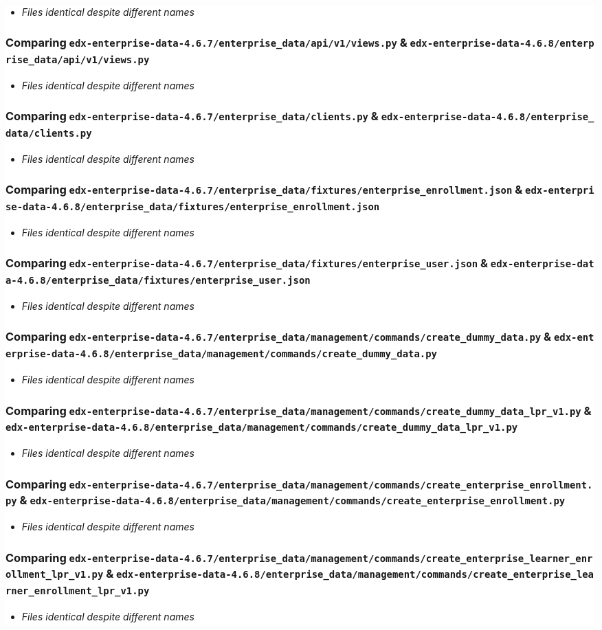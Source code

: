  * *Files identical despite different names*

### Comparing `edx-enterprise-data-4.6.7/enterprise_data/api/v1/views.py` & `edx-enterprise-data-4.6.8/enterprise_data/api/v1/views.py`

 * *Files identical despite different names*

### Comparing `edx-enterprise-data-4.6.7/enterprise_data/clients.py` & `edx-enterprise-data-4.6.8/enterprise_data/clients.py`

 * *Files identical despite different names*

### Comparing `edx-enterprise-data-4.6.7/enterprise_data/fixtures/enterprise_enrollment.json` & `edx-enterprise-data-4.6.8/enterprise_data/fixtures/enterprise_enrollment.json`

 * *Files identical despite different names*

### Comparing `edx-enterprise-data-4.6.7/enterprise_data/fixtures/enterprise_user.json` & `edx-enterprise-data-4.6.8/enterprise_data/fixtures/enterprise_user.json`

 * *Files identical despite different names*

### Comparing `edx-enterprise-data-4.6.7/enterprise_data/management/commands/create_dummy_data.py` & `edx-enterprise-data-4.6.8/enterprise_data/management/commands/create_dummy_data.py`

 * *Files identical despite different names*

### Comparing `edx-enterprise-data-4.6.7/enterprise_data/management/commands/create_dummy_data_lpr_v1.py` & `edx-enterprise-data-4.6.8/enterprise_data/management/commands/create_dummy_data_lpr_v1.py`

 * *Files identical despite different names*

### Comparing `edx-enterprise-data-4.6.7/enterprise_data/management/commands/create_enterprise_enrollment.py` & `edx-enterprise-data-4.6.8/enterprise_data/management/commands/create_enterprise_enrollment.py`

 * *Files identical despite different names*

### Comparing `edx-enterprise-data-4.6.7/enterprise_data/management/commands/create_enterprise_learner_enrollment_lpr_v1.py` & `edx-enterprise-data-4.6.8/enterprise_data/management/commands/create_enterprise_learner_enrollment_lpr_v1.py`

 * *Files identical despite different names*
